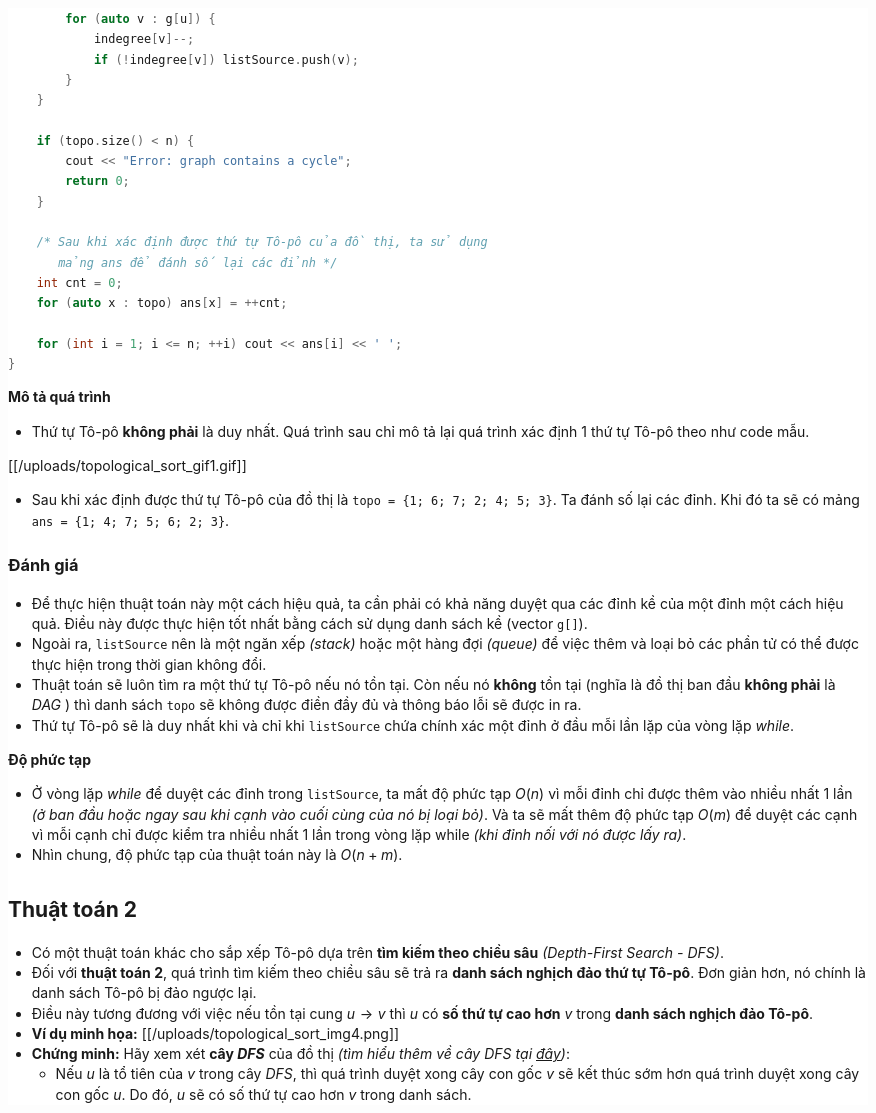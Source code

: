``` cpp
    	for (auto v : g[u]) {
    		indegree[v]--;
    		if (!indegree[v]) listSource.push(v);
    	}
    }

    if (topo.size() < n) {
    	cout << "Error: graph contains a cycle";
    	return 0;
    }

    /* Sau khi xác định được thứ tự Tô-pô của đồ thị, ta sử dụng
       mảng ans để đánh số lại các đỉnh */
    int cnt = 0;
    for (auto x : topo) ans[x] = ++cnt;

    for (int i = 1; i <= n; ++i) cout << ans[i] << ' ';
}
```

**Mô tả quá trình**
- Thứ tự Tô-pô **không phải** là duy nhất. Quá trình sau chỉ mô tả lại quá trình xác định $1$ thứ tự Tô-pô theo như code mẫu.

[[/uploads/topological_sort_gif1.gif]]

- Sau khi xác định được thứ tự Tô-pô của đồ thị là `topo = {1; 6; 7; 2; 4; 5; 3}`. Ta đánh số lại các đỉnh. Khi đó ta sẽ có mảng `ans = {1; 4; 7; 5; 6; 2; 3}`.

### **Đánh giá**

- Để thực hiện thuật toán này một cách hiệu quả, ta cần phải có khả năng duyệt qua các đỉnh kề của một đỉnh một cách hiệu quả. Điều này được thực hiện tốt nhất bằng cách sử dụng danh sách kề (vector `g[]`).
- Ngoài ra, `listSource` nên là một ngăn xếp *(stack)* hoặc một hàng đợi *(queue)* để việc thêm và loại bỏ các phần tử có thể được thực hiện trong thời gian không đổi.
- Thuật toán sẽ luôn tìm ra một thứ tự Tô-pô nếu nó tồn tại. Còn nếu nó **không** tồn tại (nghĩa là đồ thị ban đầu **không phải** là $DAG$ ) thì danh sách `topo` sẽ không được điền đầy đủ và thông báo lỗi sẽ được in ra.
- Thứ tự Tô-pô sẽ là duy nhất khi và chỉ khi `listSource` chứa chính xác một đỉnh ở đầu mỗi lần lặp của vòng lặp *while*.

**Độ phức tạp**
- Ở vòng lặp *while* để duyệt các đỉnh trong `listSource`, ta mất độ phức tạp $O(n)$ vì mỗi đỉnh chỉ được thêm vào nhiều nhất $1$ lần *(ở ban đầu hoặc ngay sau khi cạnh vào cuối cùng của nó bị loại bỏ)*. Và ta sẽ mất thêm độ phức tạp $O(m)$ để duyệt các cạnh vì mỗi cạnh chỉ được kiểm tra nhiều nhất $1$ lần trong vòng lặp while *(khi đỉnh nối với nó được lấy ra)*.
- Nhìn chung, độ phức tạp của thuật toán này là $O(n+m)$.

## Thuật toán 2

- Có một thuật toán khác cho sắp xếp Tô-pô dựa trên **tìm kiếm theo chiều sâu** *(Depth-First Search - DFS)*.
- Đối với **thuật toán 2**, quá trình tìm kiếm theo chiều sâu sẽ trả ra **danh sách nghịch đảo thứ tự Tô-pô**. Đơn giản hơn, nó chính là danh sách Tô-pô bị đảo ngược lại.
- Điều này tương đương với việc nếu tồn tại cung $u \rightarrow v$ thì $u$ có **số thứ tự cao hơn** $v$ trong **danh sách nghịch đảo Tô-pô**.
- **Ví dụ minh họa:**
[[/uploads/topological_sort_img4.png]]
- **Chứng minh:** Hãy xem xét **cây *DFS*** của đồ thị *(tìm hiểu thêm về cây $DFS$ tại [đây](/algo/graph-theory/Depth-First-Search-Tree.md))*:
    * Nếu $u$ là tổ tiên của $v$ trong cây $DFS$, thì quá trình duyệt xong cây con gốc $v$ sẽ kết thúc sớm hơn quá trình duyệt xong cây con gốc $u$. Do đó, $u$ sẽ có số thứ tự cao hơn $v$ trong danh sách.